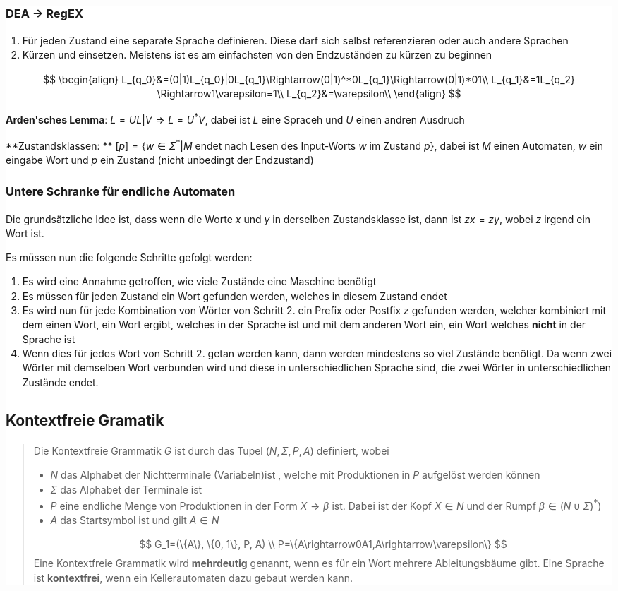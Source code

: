 ### DEA $\to$ RegEX

1. Für jeden Zustand eine separate Sprache definieren. Diese darf sich selbst referenzieren oder auch andere Sprachen
2. Kürzen und einsetzen. Meistens ist es am einfachsten von den Endzuständen zu kürzen zu beginnen

$$
\begin{align}
L_{q_0}&=(0|1)L_{q_0}|0L_{q_1}\Rightarrow(0|1)^*0L_{q_1}\Rightarrow(0|1)*01\\
L_{q_1}&=1L_{q_2} \Rightarrow1\varepsilon=1\\ 
L_{q_2}&=\varepsilon\\
\end{align}
$$

**Arden'sches Lemma**: $L=UL|V\Rightarrow L=U^*V$, dabei ist $L$ eine Spraceh und $U$ einen andren Ausdruch

**Zustandsklassen: ** $[p]=\{w \in \Sigma^*\vert M \text{ endet nach Lesen des Input-Worts } w \text{ im Zustand } p\}$, dabei ist $M$ einen Automaten, $w$ ein eingabe Wort und $p$ ein Zustand (nicht unbedingt der Endzustand)

### Untere Schranke für endliche Automaten

Die grundsätzliche Idee  ist, dass wenn die Worte $x$ und $y$ in derselben Zustandsklasse ist, dann ist $zx=zy$, wobei $z$ irgend ein Wort ist.

Es müssen nun die folgende Schritte gefolgt werden:

1. Es wird eine Annahme getroffen, wie viele Zustände eine Maschine benötigt
2. Es müssen für jeden Zustand ein Wort gefunden werden, welches in diesem Zustand endet
3. Es wird nun für jede Kombination von Wörter von Schritt 2. ein Prefix oder Postfix $z$ gefunden werden, welcher kombiniert mit dem einen Wort, ein Wort ergibt, welches in der Sprache ist und mit dem anderen Wort ein, ein Wort welches **nicht** in der Sprache ist
4. Wenn dies für jedes Wort von Schritt 2. getan werden kann, dann werden mindestens so viel Zustände benötigt.  Da wenn zwei Wörter mit demselben Wort verbunden wird und diese in unterschiedlichen Sprache sind, die zwei Wörter in unterschiedlichen Zustände endet.

## Kontextfreie Gramatik

>Die Kontextfreie Grammatik $G$ ist durch das Tupel $(N, \Sigma, P, A)$ definiert, wobei
>
>* $N$ das Alphabet der Nichtterminale (Variabeln)ist , welche mit Produktionen in $P$ aufgelöst werden können
>* $\Sigma$ das Alphabet der Terminale ist
>* $P$ eine endliche Menge von Produktionen in der Form $X \rightarrow \beta$ ist. Dabei ist der Kopf $X\in N$ und der Rumpf $\beta \in (N\cup\Sigma)^*$)  
>* $A$ das Startsymbol ist und gilt $A\in N$
>
>$$
>G_1=(\{A\}, \{0, 1\}, P, A) \\
>P=\{A\rightarrow0A1,A\rightarrow\varepsilon\}
>$$
>Eine Kontextfreie Grammatik wird **mehrdeutig** genannt, wenn es für ein Wort mehrere Ableitungsbäume gibt.
>Eine Sprache ist **kontextfrei**, wenn ein Kellerautomaten dazu gebaut werden kann.
